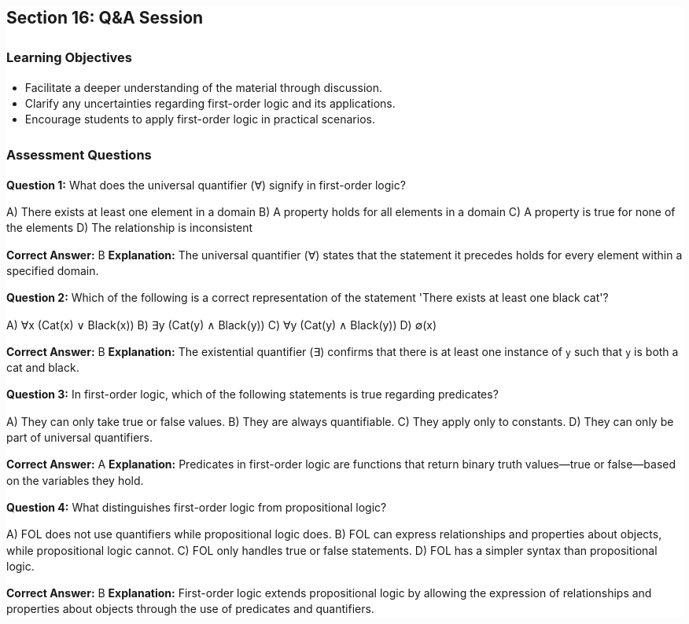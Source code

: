 
## Section 16: Q&A Session

### Learning Objectives
- Facilitate a deeper understanding of the material through discussion.
- Clarify any uncertainties regarding first-order logic and its applications.
- Encourage students to apply first-order logic in practical scenarios.

### Assessment Questions

**Question 1:** What does the universal quantifier (∀) signify in first-order logic?

  A) There exists at least one element in a domain
  B) A property holds for all elements in a domain
  C) A property is true for none of the elements
  D) The relationship is inconsistent

**Correct Answer:** B
**Explanation:** The universal quantifier (∀) states that the statement it precedes holds for every element within a specified domain.

**Question 2:** Which of the following is a correct representation of the statement 'There exists at least one black cat'?

  A) ∀x (Cat(x) ∨ Black(x))
  B) ∃y (Cat(y) ∧ Black(y))
  C) ∀y (Cat(y) ∧ Black(y))
  D) ∅(x)

**Correct Answer:** B
**Explanation:** The existential quantifier (∃) confirms that there is at least one instance of `y` such that `y` is both a cat and black.

**Question 3:** In first-order logic, which of the following statements is true regarding predicates?

  A) They can only take true or false values.
  B) They are always quantifiable.
  C) They apply only to constants.
  D) They can only be part of universal quantifiers.

**Correct Answer:** A
**Explanation:** Predicates in first-order logic are functions that return binary truth values—true or false—based on the variables they hold.

**Question 4:** What distinguishes first-order logic from propositional logic?

  A) FOL does not use quantifiers while propositional logic does.
  B) FOL can express relationships and properties about objects, while propositional logic cannot.
  C) FOL only handles true or false statements.
  D) FOL has a simpler syntax than propositional logic.

**Correct Answer:** B
**Explanation:** First-order logic extends propositional logic by allowing the expression of relationships and properties about objects through the use of predicates and quantifiers.

